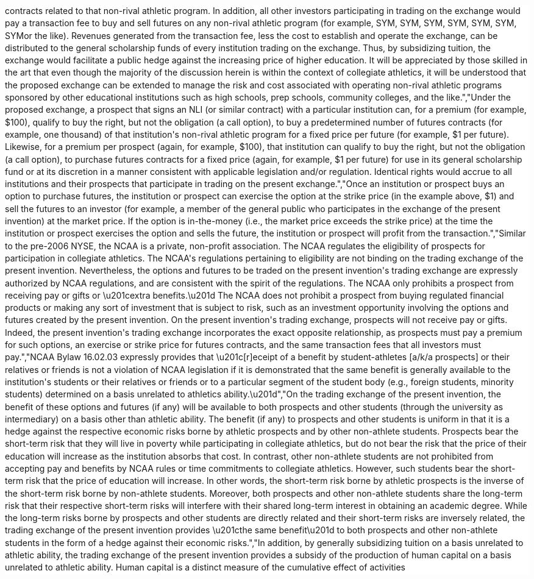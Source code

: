 contracts related to that non-rival athletic program. In addition, all other investors participating in trading on the exchange would pay a transaction fee to buy and sell futures on any non-rival athletic program (for example, SYM, SYM, SYM, SYM, SYM, SYM, SYMor the like). Revenues generated from the transaction fee, less the cost to establish and operate the exchange, can be distributed to the general scholarship funds of every institution trading on the exchange. Thus, by subsidizing tuition, the exchange would facilitate a public hedge against the increasing price of higher education. It will be appreciated by those skilled in the art that even though the majority of the discussion herein is within the context of collegiate athletics, it will be understood that the proposed exchange can be extended to manage the risk and cost associated with operating non-rival athletic programs sponsored by other educational institutions such as high schools, prep schools, community colleges, and the like.","Under the proposed exchange, a prospect that signs an NLI (or similar contract) with a particular institution can, for a premium (for example, $100), qualify to buy the right, but not the obligation (a call option), to buy a predetermined number of futures contracts (for example, one thousand) of that institution's non-rival athletic program for a fixed price per future (for example, $1 per future). Likewise, for a premium per prospect (again, for example, $100), that institution can qualify to buy the right, but not the obligation (a call option), to purchase futures contracts for a fixed price (again, for example, $1 per future) for use in its general scholarship fund or at its discretion in a manner consistent with applicable legislation and\/or regulation. Identical rights would accrue to all institutions and their prospects that participate in trading on the present exchange.","Once an institution or prospect buys an option to purchase futures, the institution or prospect can exercise the option at the strike price (in the example above, $1) and sell the futures to an investor (for example, a member of the general public who participates in the exchange of the present invention) at the market price. If the option is in-the-money (i.e., the market price exceeds the strike price) at the time the institution or prospect exercises the option and sells the future, the institution or prospect will profit from the transaction.","Similar to the pre-2006 NYSE, the NCAA is a private, non-profit association. The NCAA regulates the eligibility of prospects for participation in collegiate athletics. The NCAA's regulations pertaining to eligibility are not binding on the trading exchange of the present invention. Nevertheless, the options and futures to be traded on the present invention's trading exchange are expressly authorized by NCAA regulations, and are consistent with the spirit of the regulations. The NCAA only prohibits a prospect from receiving pay or gifts or \u201cextra benefits.\u201d The NCAA does not prohibit a prospect from buying regulated financial products or making any sort of investment that is subject to risk, such as an investment opportunity involving the options and futures created by the present invention. On the present invention's trading exchange, prospects will not receive pay or gifts. Indeed, the present invention's trading exchange incorporates the exact opposite relationship, as prospects must pay a premium for such options, an exercise or strike price for futures contracts, and the same transaction fees that all investors must pay.","NCAA Bylaw 16.02.03 expressly provides that \u201c[r]eceipt of a benefit by student-athletes [a\/k\/a prospects] or their relatives or friends is not a violation of NCAA legislation if it is demonstrated that the same benefit is generally available to the institution's students or their relatives or friends or to a particular segment of the student body (e.g., foreign students, minority students) determined on a basis unrelated to athletics ability.\u201d","On the trading exchange of the present invention, the benefit of these options and futures (if any) will be available to both prospects and other students (through the university as intermediary) on a basis other than athletic ability. The benefit (if any) to prospects and other students is uniform in that it is a hedge against the respective economic risks borne by athletic prospects and by other non-athlete students. Prospects bear the short-term risk that they will live in poverty while participating in collegiate athletics, but do not bear the risk that the price of their education will increase as the institution absorbs that cost. In contrast, other non-athlete students are not prohibited from accepting pay and benefits by NCAA rules or time commitments to collegiate athletics. However, such students bear the short-term risk that the price of education will increase. In other words, the short-term risk borne by athletic prospects is the inverse of the short-term risk borne by non-athlete students. Moreover, both prospects and other non-athlete students share the long-term risk that their respective short-term risks will interfere with their shared long-term interest in obtaining an academic degree. While the long-term risks borne by prospects and other students are directly related and their short-term risks are inversely related, the trading exchange of the present invention provides \u201cthe same benefit\u201d to both prospects and other non-athlete students in the form of a hedge against their economic risks.","In addition, by generally subsidizing tuition on a basis unrelated to athletic ability, the trading exchange of the present invention provides a subsidy of the production of human capital on a basis unrelated to athletic ability. Human capital is a distinct measure of the cumulative effect of activities